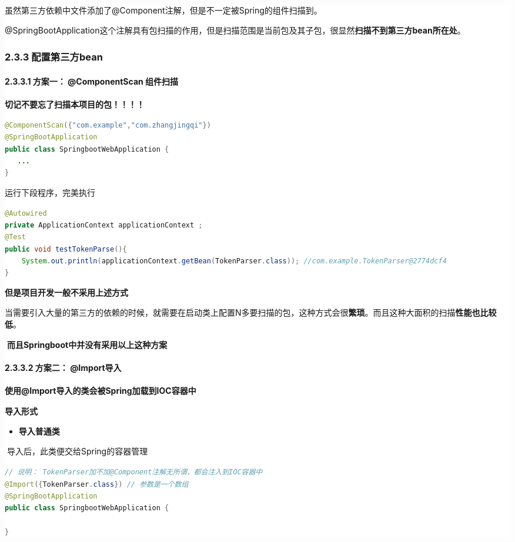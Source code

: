 ​     虽然第三方依赖中文件添加了@Component注解，但是不一定被Spring的组件扫描到。

​     @SpringBootApplication这个注解具有包扫描的作用，但是扫描范围是当前包及其子包，很显然**扫描不到第三方bean所在处**。





### 2.3.3 配置第三方bean



#### 2.3.3.1 方案一： @ComponentScan 组件扫描

**切记不要忘了扫描本项目的包！！！！**

```java
@ComponentScan({"com.example","com.zhangjingqi"})
@SpringBootApplication
public class SpringbootWebApplication {
   ...
}
```



  运行下段程序，完美执行

```java
@Autowired
private ApplicationContext applicationContext ;
@Test
public void testTokenParse(){
    System.out.println(applicationContext.getBean(TokenParser.class)); //com.example.TokenParser@2774dcf4
}
```



**但是项目开发一般不采用上述方式**

​     当需要引入大量的第三方的依赖的时候，就需要在启动类上配置N多要扫描的包，这种方式会很**繁琐**。而且这种大面积的扫描**性能也比较低**。

​     **而且Springboot中并没有采用以上这种方案**





#### 2.3.3.2 方案二： @Import导入

**使用@Import导入的类会被Spring加载到IOC容器中**



**导入形式**

*  **导入普通类**

​          导入后，此类便交给Spring的容器管理

```java
// 说明： TokenParser加不加@Component注解无所谓，都会注入到IOC容器中
@Import({TokenParser.class}) // 参数是一个数组
@SpringBootApplication
public class SpringbootWebApplication {
    
}
```

